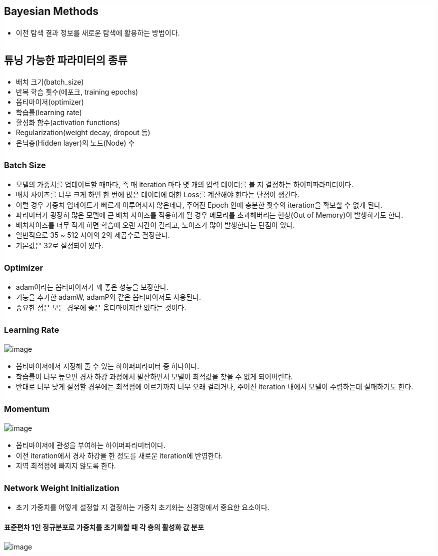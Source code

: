 ## Bayesian Methods
- 이전 탐색 결과 정보를 새로운 탐색에 활용하는 방법이다.

## 튜닝 가능한 파라미터의 종류
- 배치 크기(batch_size)
- 반복 학습 횟수(에포크, training epochs)
- 옵티마이저(optimizer)
- 학습률(learning rate)
- 활성화 함수(activation functions)
- Regularization(weight decay, dropout 등)
- 은닉층(Hidden layer)의 노드(Node) 수

### Batch Size
- 모델의 가중치를 업데이트할 때마다, 즉 매 iteration 마다 몇 개의 입력 데이터를 볼 지 결정하는 하이퍼파라미터이다.
- 배치 사이즈를 너무 크게 하면 한 번에 많은 데이터에 대한 Loss를 계산해야 한다는 단점이 생긴다.
- 이럴 경우 가중치 업데이트가 빠르게 이루어지지 않은데다, 주어진 Epoch 안에 충분한 횟수의 iteration을 확보할 수 없게 된다.
- 파라미터가 굉장히 많은 모델에 큰 배치 사이즈를 적용하게 될 경우 메모리를 초과해버리는 현상(Out of Memory)이 발생하기도 한다.
- 배치사이즈를 너무 작게 하면 학습에 오랜 시간이 걸리고, 노이즈가 많이 발생한다는 단점이 있다.
- 일반적으로 35 ~ 512 사이의 2의 제곱수로 결정한다.
- 기본값은 32로 설정되어 있다.

### Optimizer
- adam이라는 옵티마이저가 꽤 좋은 성능을 보장한다.
- 기능을 추가한 adamW, adamP와 같은 옵티마이저도 사용된다.
- 중요한 점은 모든 경우에 좋은 옵티마이저란 없다는 것이다.

### Learning Rate

![image](https://user-images.githubusercontent.com/79494088/138241602-34f6bad6-13ab-498d-9fc5-4448925c52b5.png)

- 옵티마이저에서 지정해 줄 수 있는 하이퍼파라미터 중 하나이다.
- 학습률이 너무 높으면 경사 하강 과정에서 발산하면서 모델이 최적값을 찾을 수 없게 되어버린다.
- 반대로 너무 낮게 설정할 경우에는 최적점에 이르기까지 너무 오래 걸리거나, 주어진 iteration 내에서 모델이 수렴하는데 실패하기도 한다.

### Momentum

![image](https://user-images.githubusercontent.com/79494088/138241821-fef1e409-f188-446d-ac23-d71cad8f5bfb.png)

- 옵티마이저에 관성을 부여하는 하이퍼파라미터이다.
- 이전 iteration에서 경사 하강을 한 정도를 새로운 iteration에 반영한다.
- 지역 최적점에 빠지지 않도록 한다.

### Network Weight Initialization
- 초기 가중치를 어떻게 설정할 지 결정하는 가중치 초기화는 신경망에서 중요한 요소이다.

#### 표준편차 1인 정규분포로 가중치를 초기화할 때 각 층의 활성화 값 분포

![image](https://user-images.githubusercontent.com/79494088/138242085-6b5ad782-16fe-456c-bd1f-4c01ba621b20.png)

